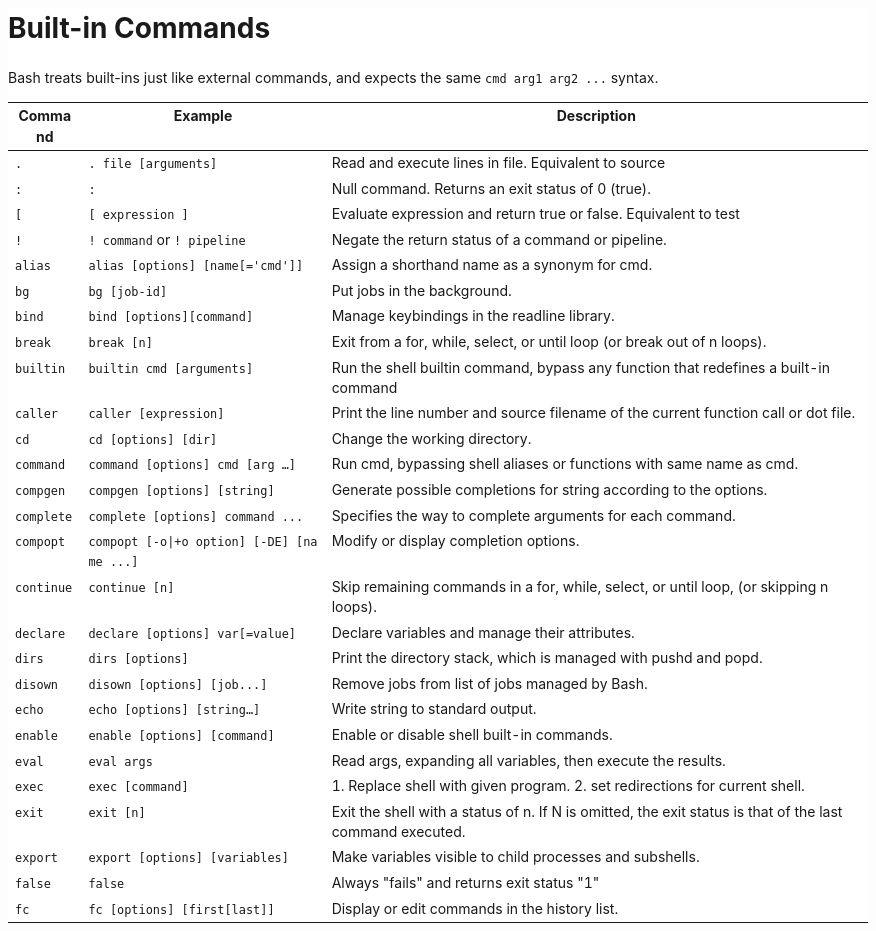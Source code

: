 # Built-in Commands

Bash treats built-ins just like external commands, and expects the same `cmd arg1 arg2 ...` syntax.

| Command     | Example                                      | Description                                                                                                                        |
| ----------- | -------------------------------------------- | ---------------------------------------------------------------------------------------------------------------------------------- |
| `.`         | `. file [arguments]`                         | Read and execute lines in file. Equivalent to source                                                                               |
| `:`         | `:`                                          | Null command. Returns an exit status of 0 (true).                                                                                  |
| `[`         | `[ expression ]`                             | Evaluate expression and return true or false. Equivalent to test                                                                   |
| `!`         | `! command` or `! pipeline`                  | Negate the return status of a command or pipeline.                                                                                 |
| `alias`     | `alias [options] [name[='cmd']]`             | Assign a shorthand name as a synonym for cmd.                                                                                      |
| `bg`        | `bg [job-id]`                                | Put jobs in the background.                                                                                                        |
| `bind`      | `bind [options][command]`                    | Manage keybindings in the readline library.                                                                                        |
| `break`     | `break [n]`                                  | Exit from a for, while, select, or until loop (or break out of n loops).                                                           |
| `builtin`   | `builtin cmd [arguments]`                    | Run the shell builtin command, bypass any function that redefines a built-in command                                               |
| `caller`    | `caller [expression]`                        | Print the line number and source filename of the current function call or dot file.                                                |
| `cd`        | `cd [options] [dir]`                         | Change the working directory.                                                                                                      |
| `command`   | `command [options] cmd [arg …]`              | Run cmd, bypassing shell aliases or functions with same name as cmd.                                                               |
| `compgen`   | `compgen [options] [string]`                 | Generate possible completions for string according to the options.                                                                 |
| `complete`  | `complete [options] command ...`             | Specifies the way to complete arguments for each command.                                                                          |
| `compopt`   | `compopt [-o\|+o option] [-DE] [name ...]`   | Modify or display completion options.                                                                                              |
| `continue`  | `continue [n]`                               | Skip remaining commands in a for, while, select, or until loop, (or skipping n loops).                                             |
| `declare`   | `declare [options] var[=value]`              | Declare variables and manage their attributes.                                                                                     |
| `dirs`      | `dirs [options]`                             | Print the directory stack, which is managed with pushd and popd.                                                                   |
| `disown`    | `disown [options] [job...]`                  | Remove jobs from list of jobs managed by Bash.                                                                                     |
| `echo`      | `echo [options] [string…]`                   | Write string to standard output.                                                                                                   |
| `enable`    | `enable [options] [command]`                 | Enable or disable shell built-in commands.                                                                                         |
| `eval`      | `eval args`                                  | Read args, expanding all variables, then execute the results.                                                                      |
| `exec`      | `exec [command]`                             | 1. Replace shell with given program. 2. set redirections for current shell.                                                        |
| `exit`      | `exit [n]`                                   | Exit the shell with a status of n. If N is omitted, the exit status is that of the last command executed.                          |
| `export`    | `export [options] [variables]`               | Make variables visible to child processes and subshells.                                                                           |
| `false`     | `false`                                      | Always "fails" and returns exit status "1"                                                                                         |
| `fc`        | `fc [options] [first[last]]`                 | Display or edit commands in the history list.                                                                                      |